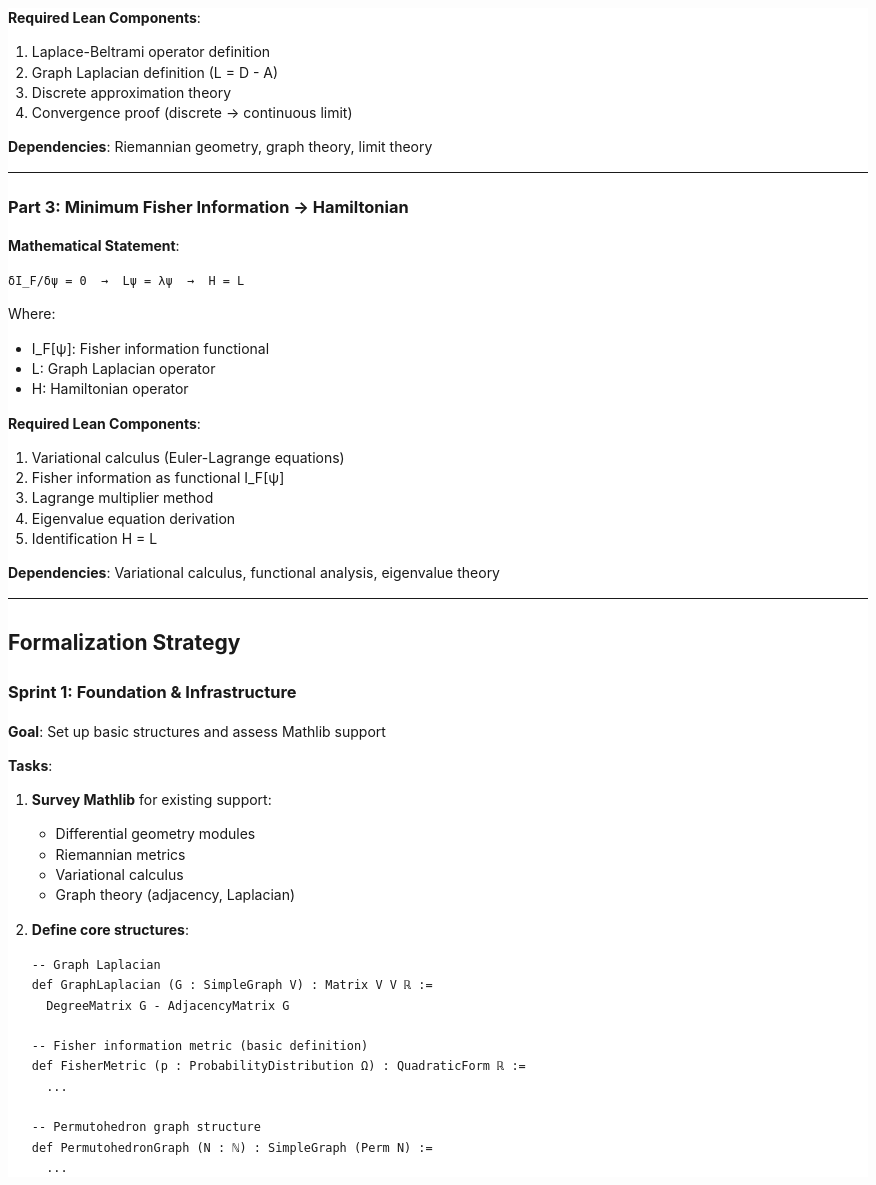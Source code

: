 **Required Lean Components**:
1. Laplace-Beltrami operator definition
2. Graph Laplacian definition (L = D - A)
3. Discrete approximation theory
4. Convergence proof (discrete → continuous limit)

**Dependencies**: Riemannian geometry, graph theory, limit theory

---

### Part 3: Minimum Fisher Information → Hamiltonian

**Mathematical Statement**:
```
δI_F/δψ = 0  →  Lψ = λψ  →  H = L
```
Where:
- I_F[ψ]: Fisher information functional
- L: Graph Laplacian operator
- H: Hamiltonian operator

**Required Lean Components**:
1. Variational calculus (Euler-Lagrange equations)
2. Fisher information as functional I_F[ψ]
3. Lagrange multiplier method
4. Eigenvalue equation derivation
5. Identification H = L

**Dependencies**: Variational calculus, functional analysis, eigenvalue theory

---

## Formalization Strategy

### Sprint 1: Foundation & Infrastructure

**Goal**: Set up basic structures and assess Mathlib support

**Tasks**:
1. **Survey Mathlib** for existing support:
   - Differential geometry modules
   - Riemannian metrics
   - Variational calculus
   - Graph theory (adjacency, Laplacian)

2. **Define core structures**:
   ```lean
   -- Graph Laplacian
   def GraphLaplacian (G : SimpleGraph V) : Matrix V V ℝ :=
     DegreeMatrix G - AdjacencyMatrix G

   -- Fisher information metric (basic definition)
   def FisherMetric (p : ProbabilityDistribution Ω) : QuadraticForm ℝ :=
     ...

   -- Permutohedron graph structure
   def PermutohedronGraph (N : ℕ) : SimpleGraph (Perm N) :=
     ...
   ```
